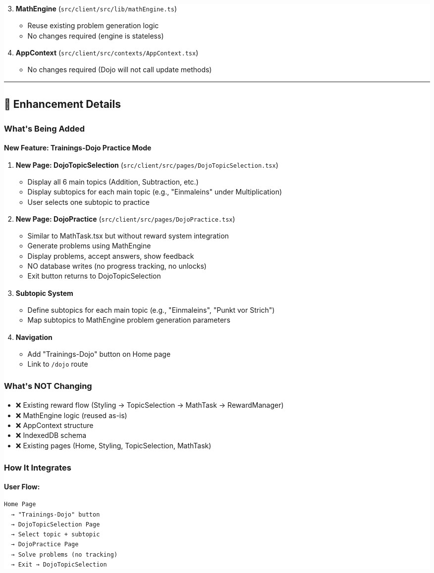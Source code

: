 3. **MathEngine** (`src/client/src/lib/mathEngine.ts`)
   - Reuse existing problem generation logic
   - No changes required (engine is stateless)

4. **AppContext** (`src/client/src/contexts/AppContext.tsx`)
   - No changes required (Dojo will not call update methods)

---

## 🚀 Enhancement Details

### What's Being Added

**New Feature: Trainings-Dojo Practice Mode**

1. **New Page: DojoTopicSelection** (`src/client/src/pages/DojoTopicSelection.tsx`)
   - Display all 6 main topics (Addition, Subtraction, etc.)
   - Display subtopics for each main topic (e.g., "Einmaleins" under Multiplication)
   - User selects one subtopic to practice

2. **New Page: DojoPractice** (`src/client/src/pages/DojoPractice.tsx`)
   - Similar to MathTask.tsx but without reward system integration
   - Generate problems using MathEngine
   - Display problems, accept answers, show feedback
   - NO database writes (no progress tracking, no unlocks)
   - Exit button returns to DojoTopicSelection

3. **Subtopic System**
   - Define subtopics for each main topic (e.g., "Einmaleins", "Punkt vor Strich")
   - Map subtopics to MathEngine problem generation parameters

4. **Navigation**
   - Add "Trainings-Dojo" button on Home page
   - Link to `/dojo` route

### What's NOT Changing

- ❌ Existing reward flow (Styling → TopicSelection → MathTask → RewardManager)
- ❌ MathEngine logic (reused as-is)
- ❌ AppContext structure
- ❌ IndexedDB schema
- ❌ Existing pages (Home, Styling, TopicSelection, MathTask)

### How It Integrates

**User Flow:**
```
Home Page
  → "Trainings-Dojo" button
  → DojoTopicSelection Page
  → Select topic + subtopic
  → DojoPractice Page
  → Solve problems (no tracking)
  → Exit → DojoTopicSelection
```
